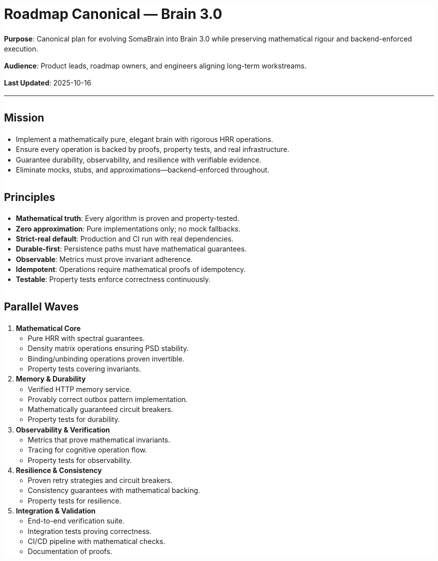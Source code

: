 # Roadmap Canonical — Brain 3.0

**Purpose**: Canonical plan for evolving SomaBrain into Brain 3.0 while preserving mathematical rigour and backend-enforced execution.

**Audience**: Product leads, roadmap owners, and engineers aligning long-term workstreams.

**Last Updated**: 2025-10-16

---

## Mission

- Implement a mathematically pure, elegant brain with rigorous HRR operations.
- Ensure every operation is backed by proofs, property tests, and real infrastructure.
- Guarantee durability, observability, and resilience with verifiable evidence.
- Eliminate mocks, stubs, and approximations—backend-enforced throughout.

## Principles

- **Mathematical truth**: Every algorithm is proven and property-tested.
- **Zero approximation**: Pure implementations only; no mock fallbacks.
- **Strict-real default**: Production and CI run with real dependencies.
- **Durable-first**: Persistence paths must have mathematical guarantees.
- **Observable**: Metrics must prove invariant adherence.
- **Idempotent**: Operations require mathematical proofs of idempotency.
- **Testable**: Property tests enforce correctness continuously.

## Parallel Waves

1. **Mathematical Core**
   - Pure HRR with spectral guarantees.
   - Density matrix operations ensuring PSD stability.
   - Binding/unbinding operations proven invertible.
   - Property tests covering invariants.
2. **Memory & Durability**
   - Verified HTTP memory service.
   - Provably correct outbox pattern implementation.
   - Mathematically guaranteed circuit breakers.
   - Property tests for durability.
3. **Observability & Verification**
   - Metrics that prove mathematical invariants.
   - Tracing for cognitive operation flow.
   - Property tests for observability.
4. **Resilience & Consistency**
   - Proven retry strategies and circuit breakers.
   - Consistency guarantees with mathematical backing.
   - Property tests for resilience.
5. **Integration & Validation**
   - End-to-end verification suite.
   - Integration tests proving correctness.
   - CI/CD pipeline with mathematical checks.
   - Documentation of proofs.
